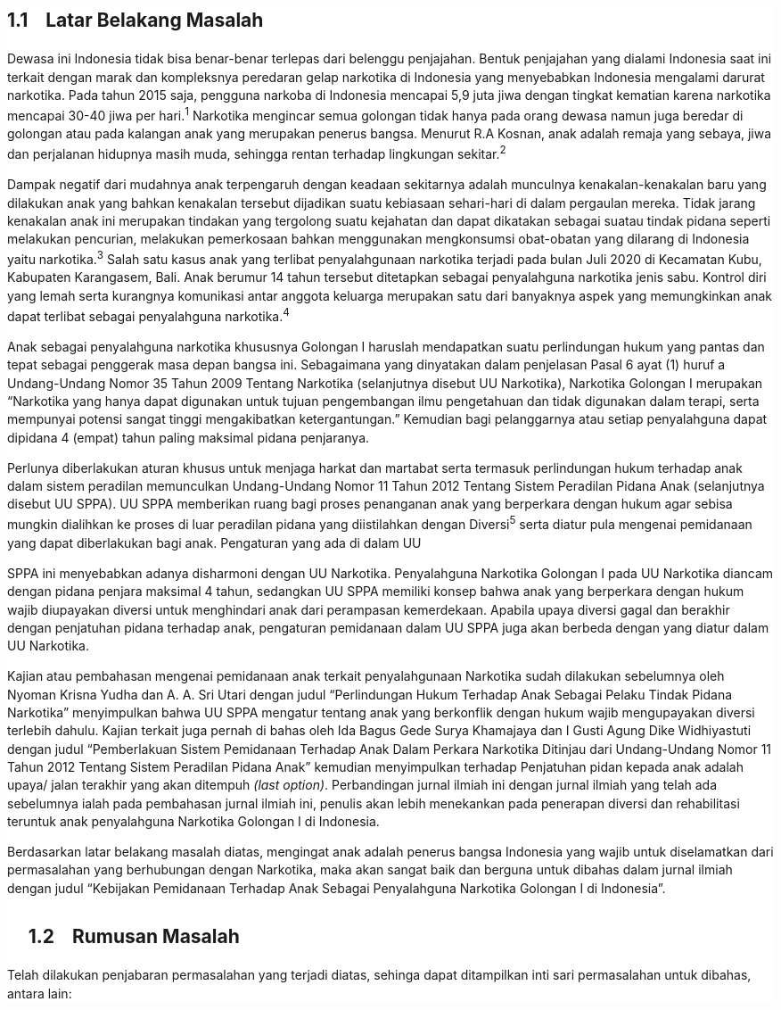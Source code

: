 <h2><a name="bookmark3"></a><span class="font3" style="font-weight:bold;"><a name="bookmark4"></a>1.1</span><span class="font0" style="font-weight:bold;"> &nbsp;&nbsp;&nbsp;Latar Belakang Masalah</span></h2></li></ul></li></ul>
<p><span class="font4">Dewasa ini Indonesia tidak bisa benar-benar terlepas dari belenggu penjajahan. Bentuk penjajahan yang dialami Indonesia saat ini terkait dengan marak dan kompleksnya peredaran gelap narkotika di Indonesia yang menyebabkan Indonesia mengalami darurat narkotika. Pada tahun 2015 saja, pengguna narkoba di Indonesia mencapai 5,9 juta jiwa dengan tingkat kematian karena narkotika mencapai 30-40 jiwa per hari.<sup>1</sup> Narkotika mengincar semua golongan tidak hanya pada orang dewasa namun juga beredar di golongan atau pada kalangan anak yang merupakan penerus bangsa. Menurut R.A Kosnan, anak adalah remaja yang sebaya, jiwa dan perjalanan hidupnya masih muda, sehingga rentan terhadap lingkungan sekitar.<sup>2</sup></span></p>
<p><span class="font4">Dampak negatif dari mudahnya anak terpengaruh dengan keadaan sekitarnya adalah munculnya kenakalan-kenakalan baru yang dilakukan anak yang bahkan kenakalan tersebut dijadikan suatu kebiasaan sehari-hari di dalam pergaulan mereka. Tidak jarang kenakalan anak ini merupakan tindakan yang tergolong suatu kejahatan dan dapat dikatakan sebagai suatau tindak pidana seperti melakukan pencurian, melakukan pemerkosaan bahkan menggunakan mengkonsumsi obat-obatan yang dilarang di Indonesia yaitu narkotika.<sup>3</sup> Salah satu kasus anak yang terlibat penyalahgunaan narkotika terjadi pada bulan Juli 2020 di Kecamatan Kubu, Kabupaten Karangasem, Bali. Anak berumur 14 tahun tersebut ditetapkan sebagai penyalahguna narkotika jenis sabu. Kontrol diri yang lemah serta kurangnya komunikasi antar anggota keluarga merupakan satu dari banyaknya aspek yang memungkinkan anak dapat terlibat sebagai penyalahguna narkotika.<sup>4</sup></span></p>
<p><span class="font4">Anak sebagai penyalahguna narkotika khususnya Golongan I haruslah mendapatkan suatu perlindungan hukum yang pantas dan tepat sebagai penggerak masa depan bangsa ini. Sebagaimana yang dinyatakan dalam penjelasan Pasal 6 ayat (1) huruf a Undang-Undang Nomor 35 Tahun 2009 Tentang Narkotika (selanjutnya disebut UU Narkotika), Narkotika Golongan I merupakan “Narkotika yang hanya dapat digunakan untuk tujuan pengembangan ilmu pengetahuan dan tidak digunakan dalam terapi, serta mempunyai potensi sangat tinggi mengakibatkan ketergantungan.” Kemudian bagi pelanggarnya atau setiap penyalahguna dapat dipidana 4 (empat) tahun paling maksimal pidana penjaranya.</span></p>
<p><span class="font4">Perlunya diberlakukan aturan khusus untuk menjaga harkat dan martabat serta termasuk perlindungan hukum terhadap anak dalam sistem peradilan memunculkan Undang-Undang Nomor 11 Tahun 2012 Tentang Sistem Peradilan Pidana Anak (selanjutnya disebut UU SPPA). UU SPPA memberikan ruang bagi proses penanganan anak yang berperkara dengan hukum agar sebisa mungkin dialihkan ke proses di luar peradilan pidana yang diistilahkan dengan Diversi<sup>5</sup> serta diatur pula mengenai pemidanaan yang dapat diberlakukan bagi anak. Pengaturan yang ada di dalam UU</span></p>
<p><span class="font4">SPPA ini menyebabkan adanya disharmoni dengan UU Narkotika. Penyalahguna Narkotika Golongan I pada UU Narkotika diancam dengan pidana penjara maksimal 4 tahun, sedangkan UU SPPA memiliki konsep bahwa anak yang berperkara dengan hukum wajib diupayakan diversi untuk menghindari anak dari perampasan kemerdekaan. Apabila upaya diversi gagal dan berakhir dengan penjatuhan pidana terhadap anak, pengaturan pemidanaan dalam UU SPPA juga akan berbeda dengan yang diatur dalam UU Narkotika.</span></p>
<p><span class="font4">Kajian atau pembahasan mengenai pemidanaan anak terkait penyalahgunaan Narkotika sudah dilakukan sebelumnya oleh Nyoman Krisna Yudha dan A. A. Sri Utari dengan judul “Perlindungan Hukum Terhadap Anak Sebagai Pelaku Tindak Pidana Narkotika” menyimpulkan bahwa UU SPPA mengatur tentang anak yang berkonflik dengan hukum wajib mengupayakan diversi terlebih dahulu. Kajian terkait juga pernah di bahas oleh Ida Bagus Gede Surya Khamajaya dan I Gusti Agung Dike Widhiyastuti dengan judul “Pemberlakuan Sistem Pemidanaan Terhadap Anak Dalam Perkara Narkotika Ditinjau dari Undang-Undang Nomor 11 Tahun 2012 Tentang Sistem Peradilan Pidana Anak” kemudian menyimpulkan terhadap Penjatuhan pidan kepada anak adalah upaya/ jalan terakhir yang akan ditempuh </span><span class="font4" style="font-style:italic;">(last option)</span><span class="font4">. Perbandingan jurnal ilmiah ini dengan jurnal ilmiah yang telah ada sebelumnya ialah pada pembahasan jurnal ilmiah ini, penulis akan lebih menekankan pada penerapan diversi dan rehabilitasi teruntuk anak penyalahguna Narkotika Golongan I di Indonesia.</span></p>
<p><span class="font4">Berdasarkan latar belakang masalah diatas, mengingat anak adalah penerus bangsa Indonesia yang wajib untuk diselamatkan dari permasalahan yang berhubungan dengan Narkotika, maka akan sangat baik dan berguna untuk dibahas dalam jurnal ilmiah dengan judul “Kebijakan Pemidanaan Terhadap Anak Sebagai Penyalahguna Narkotika Golongan I di Indonesia”.</span></p>
<ul style="list-style:none;"><li>
<h2><a name="bookmark5"></a><span class="font3" style="font-weight:bold;"><a name="bookmark6"></a>1.2</span><span class="font0" style="font-weight:bold;"> &nbsp;&nbsp;&nbsp;Rumusan Masalah</span></h2></li></ul>
<p><span class="font4">Telah dilakukan penjabaran permasalahan yang terjadi diatas, sehinga dapat ditampilkan inti sari permasalahan untuk dibahas, antara lain:</span></p>
<ul style="list-style:none;"><li>